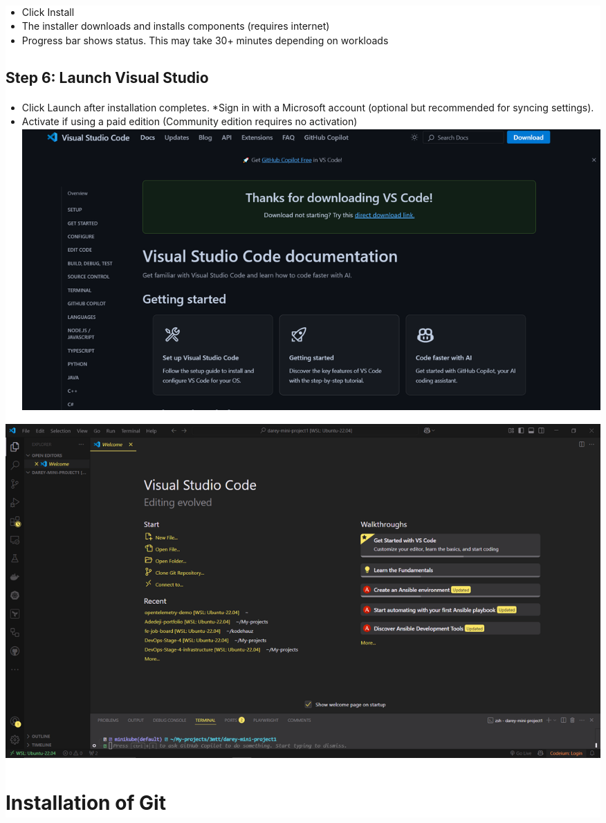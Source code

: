- Click Install
- The installer downloads and installs components (requires internet)
- Progress bar shows status. This may take 30+ minutes depending on workloads

## Step 6: Launch Visual Studio

- Click Launch after installation completes. *Sign in with a Microsoft account (optional but recommended for syncing settings).
- Activate if using a paid edition (Community edition requires no activation)
![Download Page](./assets/vscode-download-page.png)


![Welcome page](./assets/vscode-welcome.png)
#
#
# Installation of Git

